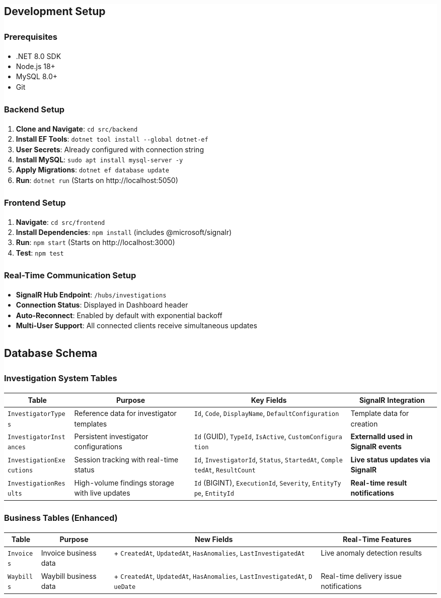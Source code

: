 ## Development Setup

### **Prerequisites**
- .NET 8.0 SDK
- Node.js 18+
- MySQL 8.0+
- Git

### **Backend Setup**
1. **Clone and Navigate**: `cd src/backend`
2. **Install EF Tools**: `dotnet tool install --global dotnet-ef`
3. **User Secrets**: Already configured with connection string
4. **Install MySQL**: `sudo apt install mysql-server -y`
5. **Apply Migrations**: `dotnet ef database update`
6. **Run**: `dotnet run` (Starts on http://localhost:5050)

### **Frontend Setup**
1. **Navigate**: `cd src/frontend`
2. **Install Dependencies**: `npm install` (includes @microsoft/signalr)
3. **Run**: `npm start` (Starts on http://localhost:3000)
4. **Test**: `npm test`

### **Real-Time Communication Setup**
- **SignalR Hub Endpoint**: `/hubs/investigations`
- **Connection Status**: Displayed in Dashboard header
- **Auto-Reconnect**: Enabled by default with exponential backoff
- **Multi-User Support**: All connected clients receive simultaneous updates

## Database Schema

### **Investigation System Tables**
| Table | Purpose | Key Fields | SignalR Integration |
|-------|---------|------------|---------------------|
| `InvestigatorTypes` | Reference data for investigator templates | `Id`, `Code`, `DisplayName`, `DefaultConfiguration` | Template data for creation |
| `InvestigatorInstances` | Persistent investigator configurations | `Id` (GUID), `TypeId`, `IsActive`, `CustomConfiguration` | **ExternalId used in SignalR events** |
| `InvestigationExecutions` | Session tracking with real-time status | `Id`, `InvestigatorId`, `Status`, `StartedAt`, `CompletedAt`, `ResultCount` | **Live status updates via SignalR** |
| `InvestigationResults` | High-volume findings storage with live updates | `Id` (BIGINT), `ExecutionId`, `Severity`, `EntityType`, `EntityId` | **Real-time result notifications** |

### **Business Tables (Enhanced)**
| Table | Purpose | New Fields | Real-Time Features |
|-------|---------|------------|-------------------|
| `Invoices` | Invoice business data | + `CreatedAt`, `UpdatedAt`, `HasAnomalies`, `LastInvestigatedAt` | Live anomaly detection results |
| `Waybills` | Waybill business data | + `CreatedAt`, `UpdatedAt`, `HasAnomalies`, `LastInvestigatedAt`, `DueDate` | Real-time delivery issue notifications |
